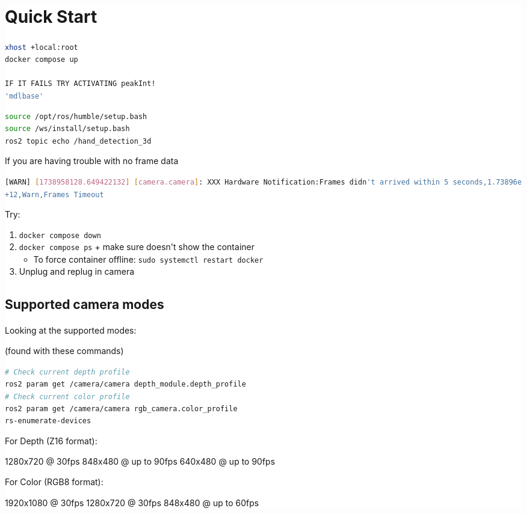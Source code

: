 # Quick Start

```bash
xhost +local:root
docker compose up

IF IT FAILS TRY ACTIVATING peakInt!
'mdlbase'
```

```bash
source /opt/ros/humble/setup.bash
source /ws/install/setup.bash
ros2 topic echo /hand_detection_3d
```

If you are having trouble with no frame data
```bash
[WARN] [1738958128.649422132] [camera.camera]: XXX Hardware Notification:Frames didn't arrived within 5 seconds,1.73896e+12,Warn,Frames Timeout
```

Try:
1. `docker compose down`
2. `docker compose ps` + make sure doesn't show the container
    * To force container offline: `sudo systemctl restart docker`
3. Unplug and replug in camera


## Supported camera modes

Looking at the supported modes:

(found with these commands)
```bash
# Check current depth profile
ros2 param get /camera/camera depth_module.depth_profile
# Check current color profile
ros2 param get /camera/camera rgb_camera.color_profile
rs-enumerate-devices
```

For Depth (Z16 format):

1280x720 @ 30fps
848x480 @ up to 90fps
640x480 @ up to 90fps


For Color (RGB8 format):

1920x1080 @ 30fps
1280x720 @ 30fps
848x480 @ up to 60fps


